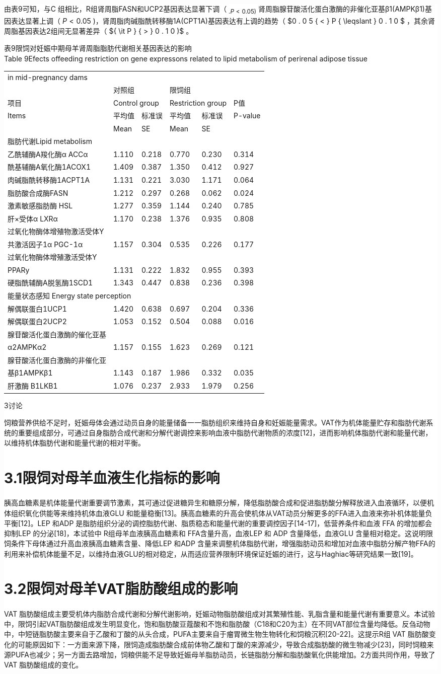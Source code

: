 由表9可知，与C 组相比，R组肾周脂FASN和UCP2基因表达显著下调（ $_ { . P < 0 . 0 5 ) }$ 肾周脂腺苷酸活化蛋白激酶的非催化亚基β1(AMPKβ1)基因表达显著上调（ $P { < } 0 . 0 5$ )，肾周脂肉碱脂酰转移酶1A(CPT1A)基因表达有上调的趋势（ $0 . 0 5 { < } P { \leqslant } 0 . 1 0 \$ ，其余肾周脂基因表达2组间无显著差异（ ${ \it P } { > } 0 . 1 0 )$ 。

表9限饲对妊娠中期母羊肾周脂脂肪代谢相关基因表达的影响  
Table 9Efects offeeding restriction on gene expressons related to lipid metabolism of perirenal adipose tissue   

<html><body><table><tr><td colspan="5">in mid-pregnancy dams</td></tr><tr><td></td><td colspan="2">对照组</td><td colspan="2">限饲组</td></tr><tr><td>项目</td><td colspan="2">Control group</td><td colspan="2">Restriction group</td><td>P值</td></tr><tr><td>Items</td><td>平均值</td><td>标准误</td><td>平均值</td><td>标准误</td><td>P-value</td></tr><tr><td></td><td>Mean</td><td>SE</td><td>Mean</td><td>SE</td><td></td></tr><tr><td>脂肪代谢Lipid metabolism</td><td></td><td></td><td></td><td></td><td></td></tr><tr><td>乙酰辅酶A羧化酶α ACCα</td><td>1.110</td><td>0.218</td><td>0.770</td><td>0.230</td><td>0.314</td></tr><tr><td>酰基辅酶A氧化酶1ACOX1</td><td>1.409</td><td>0.387</td><td>1.350</td><td>0.412</td><td>0.927</td></tr><tr><td>肉碱脂酰转移酶1ACPT1A</td><td>1.131</td><td>0.221</td><td>3.030</td><td>1.171</td><td>0.064</td></tr><tr><td>脂肪酸合成酶FASN</td><td>1.212</td><td>0.297</td><td>0.268</td><td>0.062</td><td>0.024</td></tr><tr><td>激素敏感脂肪酶 HSL</td><td>1.277</td><td>0.359</td><td>1.144</td><td>0.240</td><td>0.785</td></tr><tr><td>肝×受体α LXRα</td><td>1.170</td><td>0.238</td><td>1.376</td><td>0.935</td><td>0.808</td></tr><tr><td>过氧化物酶体增殖物激活受体Y</td><td></td><td></td><td></td><td></td><td></td></tr><tr><td>共激活因子1α PGC-1α</td><td>1.157</td><td>0.304</td><td>0.535</td><td>0.226</td><td>0.177</td></tr><tr><td>过氧化物酶体增殖激活受体Y</td><td></td><td></td><td></td><td></td><td></td></tr><tr><td>PPARy</td><td>1.131</td><td>0.222</td><td>1.832</td><td>0.955</td><td>0.393</td></tr><tr><td>硬脂酰辅酶A脱氢酶1SCD1</td><td>1.343</td><td>0.447</td><td>0.838</td><td>0.236</td><td>0.398</td></tr><tr><td colspan="6">能量状态感知 Energy state perception</td></tr><tr><td>解偶联蛋白1UCP1</td><td>1.420</td><td>0.638</td><td>0.697</td><td>0.204</td><td>0.336</td></tr><tr><td>解偶联蛋白2UCP2</td><td>1.053</td><td>0.152</td><td>0.504</td><td>0.088</td><td>0.016</td></tr><tr><td>腺苷酸活化蛋白激酶的催化亚基</td><td></td><td></td><td></td><td></td><td></td></tr><tr><td>α2AMPKα2</td><td>1.157</td><td>0.155</td><td>1.623</td><td>0.269</td><td>0.121</td></tr><tr><td>腺苷酸活化蛋白激酶的非催化亚</td><td></td><td></td><td></td><td></td><td></td></tr><tr><td>基β1AMPKβ1</td><td>1.143</td><td>0.187</td><td>1.986</td><td>0.332</td><td>0.035</td></tr><tr><td>肝激酶 B1LKB1</td><td>1.076</td><td>0.237</td><td>2.933</td><td>1.979</td><td>0.256</td></tr></table></body></html>

3讨论

饲粮营养供给不足时，妊娠母体会通过动员自身的能量储备一一脂肪组织来维持自身和妊娠能量需求。VAT作为机体能量贮存和脂肪代谢系统的重要组成部分，可通过自身脂肪合成代谢和分解代谢调控来影响血液中脂肪代谢物质的浓度[12]，进而影响机体脂肪代谢和能量代谢，以维持机体脂肪代谢和能量代谢的相对平衡。

# 3.1限饲对母羊血液生化指标的影响

胰高血糖素是机体能量代谢重要调节激素，其可通过促进糖异生和糖原分解，降低脂肪酸合成和促进脂肪酸分解释放进入血液循环，以便机体组织氧化供能等来维持机体血液GLU 和能量稳衡[13]。胰高血糖素的升高会使机体从VAT动员分解更多的FFA进入血液来弥补机体能量负平衡[12]。LEP 和ADP 是脂肪组织分泌的调控脂肪代谢、脂质稳态和能量代谢的重要调控因子[14-17]，低营养条件和血液 FFA 的增加都会抑制LEP 的分泌[18]，本试验中 R组母羊血液胰高血糖素和 FFA含量升高，血液LEP 和 ADP 含量降低，血液GLU 含量相对稳定。这说明限饲条件下母体通过升高血液胰高血糖素含量、降低LEP 和ADP 含量来调整机体脂肪代谢，增强脂肪动员和增加对血液中脂肪分解产物FFA的利用来补偿机体能量不足，以维持血液GLU的相对稳定，从而适应营养限制环境保证妊娠的进行，这与Haghiac等研究结果一致[19]。

# 3.2限饲对母羊VAT脂肪酸组成的影响

VAT 脂肪酸组成主要受机体内脂肪合成代谢和分解代谢影响，妊娠动物脂肪酸组成对其繁殖性能、乳脂含量和能量代谢有重要意义。本试验中，限饲引起VAT脂肪酸组成发生明显变化，饱和脂肪酸豆蔻酸和不饱和脂肪酸（C18和C20为主）在不同VAT部位含量均降低。反刍动物中，中短链脂肪酸主要来自于乙酸和丁酸的从头合成，PUFA主要来自于瘤胃微生物生物转化和饲粮沉积[20-22]。这提示R组 VAT 脂肪酸变化的可能原因如下：一方面来源下降，限饲造成脂肪酸合成前体物乙酸和丁酸的来源减少，导致合成脂肪酸的微生物减少[23]，同时饲粮来源PUFA也减少；另一方面去路增加，饲粮供能不足导致妊娠母羊脂肪动员，长链脂肪分解和脂肪酸氧化供能增加。2方面共同作用，导致了VAT 脂肪酸组成的变化。
